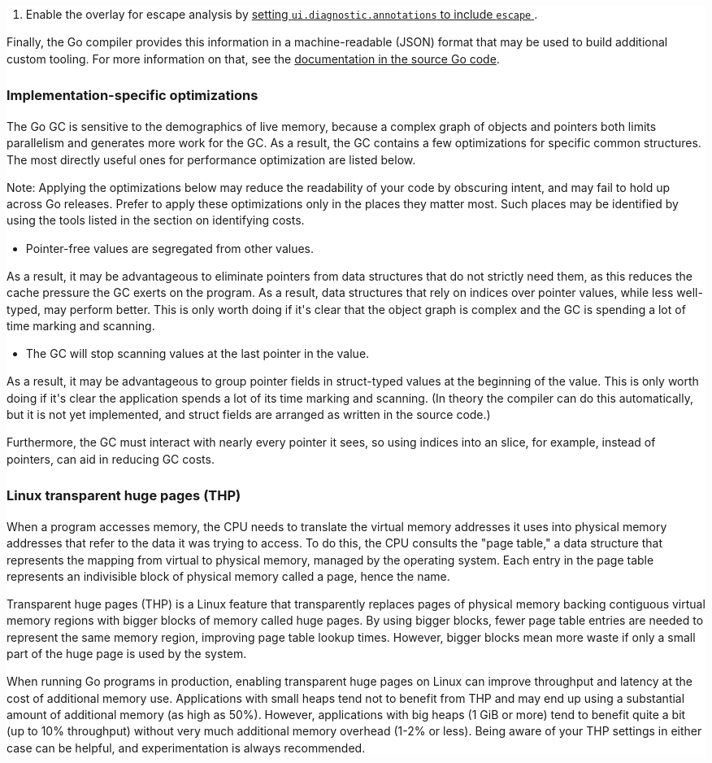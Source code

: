   1. Enable the overlay for escape analysis by [ setting `ui.diagnostic.annotations` to include `escape` ](https://github.com/golang/vscode-go/wiki/settings#uidiagnosticannotations). 



Finally, the Go compiler provides this information in a machine-readable (JSON) format that may be used to build additional custom tooling. For more information on that, see the [ documentation in the source Go code](https://cs.opensource.google/go/go/+/master:src/cmd/compile/internal/logopt/log_opts.go;l=25;drc=351e0f4083779d8ac91c05afebded42a302a6893). 

### Implementation-specific optimizations

The Go GC is sensitive to the demographics of live memory, because a complex graph of objects and pointers both limits parallelism and generates more work for the GC. As a result, the GC contains a few optimizations for specific common structures. The most directly useful ones for performance optimization are listed below. 

Note: Applying the optimizations below may reduce the readability of your code by obscuring intent, and may fail to hold up across Go releases. Prefer to apply these optimizations only in the places they matter most. Such places may be identified by using the tools listed in the section on identifying costs. 

  * Pointer-free values are segregated from other values. 

As a result, it may be advantageous to eliminate pointers from data structures that do not strictly need them, as this reduces the cache pressure the GC exerts on the program. As a result, data structures that rely on indices over pointer values, while less well-typed, may perform better. This is only worth doing if it's clear that the object graph is complex and the GC is spending a lot of time marking and scanning. 

  * The GC will stop scanning values at the last pointer in the value. 

As a result, it may be advantageous to group pointer fields in struct-typed values at the beginning of the value. This is only worth doing if it's clear the application spends a lot of its time marking and scanning. (In theory the compiler can do this automatically, but it is not yet implemented, and struct fields are arranged as written in the source code.) 




Furthermore, the GC must interact with nearly every pointer it sees, so using indices into an slice, for example, instead of pointers, can aid in reducing GC costs. 

### Linux transparent huge pages (THP)

When a program accesses memory, the CPU needs to translate the virtual memory addresses it uses into physical memory addresses that refer to the data it was trying to access. To do this, the CPU consults the "page table," a data structure that represents the mapping from virtual to physical memory, managed by the operating system. Each entry in the page table represents an indivisible block of physical memory called a page, hence the name. 

Transparent huge pages (THP) is a Linux feature that transparently replaces pages of physical memory backing contiguous virtual memory regions with bigger blocks of memory called huge pages. By using bigger blocks, fewer page table entries are needed to represent the same memory region, improving page table lookup times. However, bigger blocks mean more waste if only a small part of the huge page is used by the system. 

When running Go programs in production, enabling transparent huge pages on Linux can improve throughput and latency at the cost of additional memory use. Applications with small heaps tend not to benefit from THP and may end up using a substantial amount of additional memory (as high as 50%). However, applications with big heaps (1 GiB or more) tend to benefit quite a bit (up to 10% throughput) without very much additional memory overhead (1-2% or less). Being aware of your THP settings in either case can be helpful, and experimentation is always recommended. 
